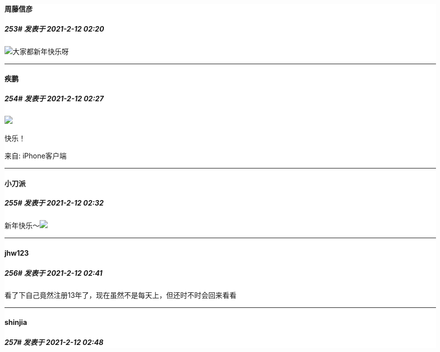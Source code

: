 ####  周藤信彦  
##### 253#       发表于 2021-2-12 02:20



<img src="https://static.saraba1st.com/image/smiley/face2017/072.png" referrerpolicy="no-referrer">大家都新年快乐呀







*****

####  疾鹏  
##### 254#       发表于 2021-2-12 02:27



<img src="https://static.saraba1st.com/image/smiley/face2017/067.png" referrerpolicy="no-referrer">

快乐！

来自: iPhone客户端







*****

####  小刀派  
##### 255#       发表于 2021-2-12 02:32




新年快乐～<img src="https://static.saraba1st.com/image/smiley/face2017/196.png" referrerpolicy="no-referrer">







*****

####  jhw123  
##### 256#       发表于 2021-2-12 02:41




看了下自己竟然注册13年了，现在虽然不是每天上，但还时不时会回来看看







*****

####  shinjia  
##### 257#       发表于 2021-2-12 02:48
